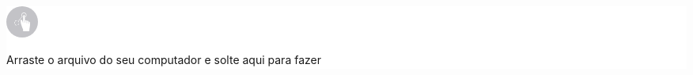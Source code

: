 <div id="dropzone-external"><div id="dropzone-text" class="flex-box"><div class="dropzone-icons-container"><div><svg width="40" height="40" viewBox="0 0 40 40" fill="none" xmlns="http://www.w3.org/2000/svg"><circle cx="20" cy="20" r="20" fill="#C3C3C7"></circle><path fill-rule="evenodd" clip-rule="evenodd" d="M25.4696 11.3358C25.4696 12.2411 25.1271 13.0883 24.5054 13.7211C24.4406 13.7869 24.357 13.8197 24.273 13.8197C24.1868 13.8197 24.1005 13.7847 24.0352 13.7153C23.907 13.5785 23.9093 13.3593 24.0407 13.2258C24.5332 12.7242 24.8046 12.0529 24.8046 11.3355C24.8046 9.87824 23.6665 8.69256 22.2677 8.69256C20.8689 8.69256 19.7311 9.87824 19.7311 11.3355C19.7311 12.0414 19.9949 12.7053 20.4743 13.2044C20.6041 13.3397 20.6041 13.5591 20.4743 13.6943C20.3445 13.8293 20.1339 13.8293 20.0041 13.6943C19.3994 13.064 19.0663 12.2264 19.0663 11.3355C19.0663 9.49631 20.5026 8 22.2677 8C24.0328 8 25.4696 9.49631 25.4696 11.3358ZM10.5877 19.9771C10.4133 19.9161 10.2253 20.0137 10.1668 20.1948C10.0561 20.5371 10 20.8953 10 21.2594C10 21.5277 10.0307 21.7949 10.091 22.0525C10.1282 22.2107 10.2641 22.3167 10.4135 22.3167C10.4398 22.3167 10.4663 22.3135 10.4927 22.3069C10.6711 22.2615 10.7804 22.0741 10.7369 21.8884C10.6889 21.6843 10.6648 21.4728 10.6648 21.2594C10.6648 20.9704 10.7091 20.6866 10.7967 20.4155C10.8552 20.2344 10.7615 20.038 10.5877 19.9771ZM12.8458 23.8767C12.3237 23.8005 11.8443 23.5598 11.4596 23.1809C11.3267 23.0497 11.1161 23.0555 10.9897 23.1945C10.8635 23.3336 10.8696 23.553 11.0028 23.6841C11.4885 24.1625 12.094 24.4663 12.7535 24.5624C12.7692 24.5649 12.7847 24.566 12.7999 24.566C12.963 24.566 13.1054 24.4409 13.1288 24.2676C13.1544 24.078 13.0275 23.9032 12.8458 23.8767ZM16.0215 21.914C15.8484 21.8515 15.6588 21.9468 15.5985 22.1274C15.4149 22.6774 15.0549 23.1563 14.5847 23.4756C14.431 23.58 14.3875 23.7945 14.4877 23.9548C14.5514 24.0567 14.6579 24.1119 14.7664 24.1119C14.8286 24.1119 14.8918 24.0939 14.9476 24.0556C15.5408 23.6529 15.9947 23.0489 16.2263 22.3547C16.2866 22.1741 16.1948 21.9766 16.0215 21.914ZM14.9104 18.4387C14.7551 18.3365 14.5498 18.3846 14.4517 18.5463C14.3537 18.708 14.3998 18.922 14.5551 19.0241C15.0085 19.323 15.3664 19.773 15.5623 20.291C15.614 20.4273 15.7391 20.5103 15.8717 20.5103C15.9121 20.5103 15.9536 20.5027 15.9934 20.4863C16.1641 20.4161 16.2481 20.215 16.1807 20.0369C15.9334 19.3831 15.4823 18.8157 14.9104 18.4387ZM12.5308 17.9977C11.9185 18.1335 11.3618 18.4523 10.9205 18.919C10.7914 19.0553 10.7933 19.2747 10.9239 19.4088C10.9886 19.4752 11.0728 19.5082 11.1573 19.5082C11.2433 19.5082 11.329 19.4738 11.3941 19.405C11.7439 19.0351 12.185 18.7826 12.6696 18.6747C12.8492 18.6348 12.9638 18.451 12.9255 18.2638C12.887 18.0767 12.7092 17.9562 12.5308 17.9977ZM16.0944 18.4944L17.0038 17.3789C17.1226 17.2333 17.1056 17.0148 16.9655 16.891C16.8252 16.767 16.616 16.7844 16.4969 16.9309L15.5875 18.0464C15.4684 18.192 15.4857 18.4105 15.6255 18.5343C15.6882 18.5897 15.7645 18.6168 15.8405 18.6168C15.9349 18.6165 16.0286 18.5753 16.0944 18.4944ZM17.95 15.1485L17.2781 15.9725C17.1593 16.1181 17.1764 16.3367 17.3164 16.4604C17.3791 16.5159 17.4554 16.5429 17.5314 16.5429C17.6256 16.5429 17.7192 16.5017 17.785 16.4208L18.4569 15.5968C18.5757 15.4512 18.5586 15.2327 18.4186 15.1089C18.2786 14.9846 18.069 15.0024 17.95 15.1485ZM18.6006 14.8854C18.663 14.9409 18.7396 14.9679 18.8156 14.9679C18.9098 14.9679 19.0034 14.9267 19.0692 14.8458L19.6524 14.1306C19.7712 13.985 19.7542 13.7664 19.6141 13.6427C19.4744 13.5186 19.2646 13.5361 19.1455 13.6825L18.5623 14.3978C18.4435 14.5431 18.4606 14.7617 18.6006 14.8854ZM29.9169 20.9445C29.8437 20.2341 29.2028 19.7039 28.6558 19.7339C28.375 19.7492 28.3319 19.9511 28.3319 19.9511V22.3607C28.3319 22.438 28.2821 22.5014 28.2215 22.5014C28.1607 22.5014 27.8581 22.438 27.8581 22.3607V19.2924C27.8581 19.2924 27.8694 19.1402 27.7959 19.0372C27.4414 18.5406 26.6639 18.4794 26.3395 18.5551C26.1787 18.5928 26.1903 18.8067 26.1903 18.8067V21.8627C26.1903 21.94 25.8876 22.0034 25.8268 22.0034C25.766 22.0034 25.7164 21.94 25.7164 21.8627V18.6996C25.7164 18.6996 25.7125 18.4652 25.5221 18.3739C25.1791 18.2095 24.4388 18.1209 24.2025 18.1108C24.0218 18.1032 24.0134 18.2635 24.0134 18.2635V20.8874C24.0134 20.9647 23.9636 21.028 23.903 21.028C23.8424 21.028 23.5396 20.9647 23.5396 20.8874L23.4142 12.6206C23.3675 11.8734 22.8929 11.3101 22.3952 11.3101C22.0765 11.3101 21.3439 11.5259 21.2786 12.9862C21.245 15.7288 21.2424 19.6694 21.1897 21.8307C21.1726 21.7646 20.753 20.2492 20.7368 20.1844C20.6935 18.4725 19.2368 17.1612 18.1131 17.3486C17.8118 17.3983 17.9141 17.3814 18.3394 21.831C18.3412 21.849 19.8703 27.3185 21.085 29.3748C21.1642 29.5374 21.1566 31.3596 21.181 31.4738C21.2513 31.8008 21.5159 31.9959 21.8893 31.9959C21.905 31.9959 27.8775 32 28.0503 32C28.4497 32 29.1299 31.7416 29.1596 31.3252C29.1774 31.073 29.206 29.227 29.2264 29.109C29.6777 26.5065 30.2075 23.7622 29.9169 20.9445Z" fill="white"></path></svg></div><div><p id="dropzone-message">Arraste o arquivo do seu computador e solte aqui para fazer